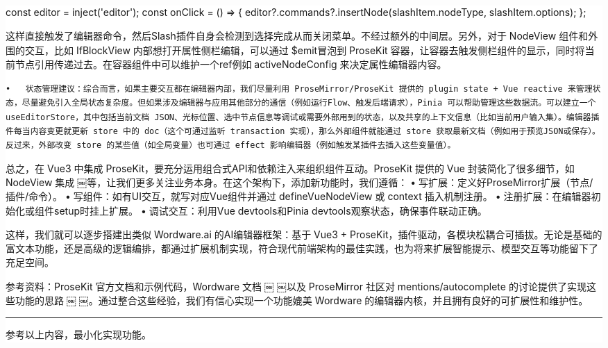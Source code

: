 const editor = inject('editor');
const onClick = () => {
  editor?.commands?.insertNode(slashItem.nodeType, slashItem.options);
};

这样直接触发了编辑器命令，然后Slash插件自身会检测到选择完成从而关闭菜单。不经过额外的中间层。另外，对于 NodeView 组件和外围的交互，比如 IfBlockView 内部想打开属性侧栏编辑，可以通过 $emit冒泡到 ProseKit 容器，让容器去触发侧栏组件的显示，同时将当前节点引用传递过去。在容器组件中可以维护一个ref例如 activeNodeConfig 来决定属性编辑器内容。

	•	状态管理建议：综合而言，如果主要交互都在编辑器内部，我们尽量利用 ProseMirror/ProseKit 提供的 plugin state + Vue reactive 来管理状态，尽量避免引入全局状态复杂度。但如果涉及编辑器与应用其他部分的通信（例如运行Flow、触发后端请求），Pinia 可以帮助管理这些数据流。可以建立一个 useEditorStore，其中包括当前文档 JSON、光标位置、选中节点信息等调试或需要外部用到的状态，以及共享的上下文信息（比如当前用户输入集）。编辑器插件每当内容变更就更新 store 中的 doc（这个可通过监听 transaction 实现），那么外部组件就能通过 store 获取最新文档（例如用于预览JSON或保存）。反过来，外部改变 store 的某些值（如全局变量）也可通过 effect 影响编辑器（例如触发某插件去插入这些变量值）。

总之，在 Vue3 中集成 ProseKit，要充分运用组合式API和依赖注入来组织组件互动。ProseKit 提供的 Vue 封装简化了很多细节，如 NodeView 集成 ￼等，让我们更多关注业务本身。在这个架构下，添加新功能时，我们遵循：
	•	写扩展：定义好ProseMirror扩展（节点/插件/命令）。
	•	写组件：如有UI交互，就写对应Vue组件并通过 defineVueNodeView 或 context 插入机制注册。
	•	注册扩展：在编辑器初始化或组件setup时挂上扩展。
	•	调试交互：利用Vue devtools和Pinia devtools观察状态，确保事件联动正确。

这样，我们就可以逐步搭建出类似 Wordware.ai 的AI编辑器框架：基于 Vue3 + ProseKit，插件驱动，各模块松耦合可插拔。无论是基础的富文本功能，还是高级的逻辑编排，都通过扩展机制实现，符合现代前端架构的最佳实践，也为将来扩展智能提示、模型交互等功能留下了充足空间。

参考资料：ProseKit 官方文档和示例代码，Wordware 文档 ￼ ￼以及 ProseMirror 社区对 mentions/autocomplete 的讨论提供了实现这些功能的思路 ￼ ￼。通过整合这些经验，我们有信心实现一个功能媲美 Wordware 的编辑器内核，并且拥有良好的可扩展性和维护性。

---

参考以上内容，最小化实现功能。
